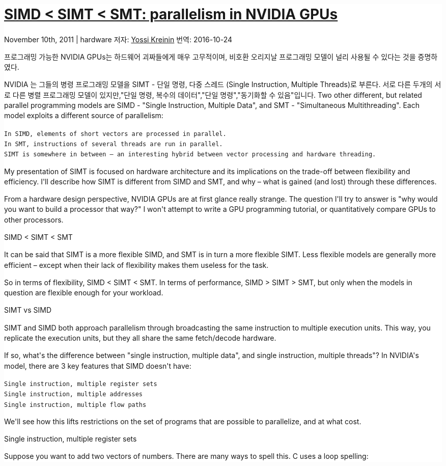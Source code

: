 # [SIMD < SIMT < SMT: parallelism in NVIDIA GPUs](http://yosefk.com/blog/simd-simt-smt-parallelism-in-nvidia-gpus.html)

November 10th, 2011 | hardware
저자: [Yossi Kreinin](http://yosefk.com/blog/about-the-blog)
번역: 2016-10-24

프로그래밍 가능한 NVIDIA GPUs는 하드웨어 괴짜들에게 매우 고무적이며, 비호환 오리지날 프로그래밍 모델이 널리 사용될 수 있다는 것을 증명하였다.

NVIDIA 는 그들의 병령 프로그래밍 모델을 SIMT - 단일 명령, 다중 스레드 (Single Instruction, Multiple Threads)로 부른다. 서로 다른 두개의 서로 다른 병렬 프로그래밍 모델이 있지만,"단일 명령, 복수의 데이터","단일 명령","동기화할 수 있음"입니다.
Two other different, but related parallel programming models are SIMD - "Single Instruction, Multiple Data", and SMT - "Simultaneous Multithreading". Each model exploits a different source of parallelism:

    In SIMD, elements of short vectors are processed in parallel.
    In SMT, instructions of several threads are run in parallel.
    SIMT is somewhere in between – an interesting hybrid between vector processing and hardware threading.

My presentation of SIMT is focused on hardware architecture and its implications on the trade-off between flexibility and efficiency. I'll describe how SIMT is different from SIMD and SMT, and why – what is gained (and lost) through these differences.

From a hardware design perspective, NVIDIA GPUs are at first glance really strange. The question I'll try to answer is "why would you want to build a processor that way?" I won't attempt to write a GPU programming tutorial, or quantitatively compare GPUs to other processors.

SIMD < SIMT < SMT

It can be said that SIMT is a more flexible SIMD, and SMT is in turn a more flexible SIMT. Less flexible models are generally more efficient – except when their lack of flexibility makes them useless for the task.

So in terms of flexibility, SIMD < SIMT < SMT. In terms of performance, SIMD > SIMT > SMT, but only when the models in question are flexible enough for your workload.

SIMT vs SIMD

SIMT and SIMD both approach parallelism through broadcasting the same instruction to multiple execution units. This way, you replicate the execution units, but they all share the same fetch/decode hardware.

If so, what's the difference between "single instruction, multiple data", and single instruction, multiple threads"? In NVIDIA's model, there are 3 key features that SIMD doesn't have:

    Single instruction, multiple register sets
    Single instruction, multiple addresses
    Single instruction, multiple flow paths

We'll see how this lifts restrictions on the set of programs that are possible to parallelize, and at what cost.

Single instruction, multiple register sets

Suppose you want to add two vectors of numbers. There are many ways to spell this. C uses a loop spelling:
